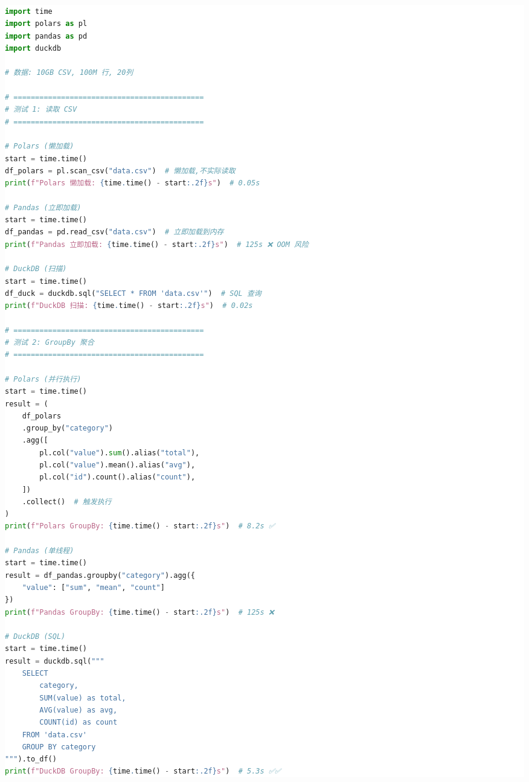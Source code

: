 ```python
import time
import polars as pl
import pandas as pd
import duckdb

# 数据: 10GB CSV, 100M 行, 20列

# ============================================
# 测试 1: 读取 CSV
# ============================================

# Polars (懒加载)
start = time.time()
df_polars = pl.scan_csv("data.csv")  # 懒加载,不实际读取
print(f"Polars 懒加载: {time.time() - start:.2f}s")  # 0.05s

# Pandas (立即加载)
start = time.time()
df_pandas = pd.read_csv("data.csv")  # 立即加载到内存
print(f"Pandas 立即加载: {time.time() - start:.2f}s")  # 125s ❌ OOM 风险

# DuckDB (扫描)
start = time.time()
df_duck = duckdb.sql("SELECT * FROM 'data.csv'")  # SQL 查询
print(f"DuckDB 扫描: {time.time() - start:.2f}s")  # 0.02s

# ============================================
# 测试 2: GroupBy 聚合
# ============================================

# Polars (并行执行)
start = time.time()
result = (
    df_polars
    .group_by("category")
    .agg([
        pl.col("value").sum().alias("total"),
        pl.col("value").mean().alias("avg"),
        pl.col("id").count().alias("count"),
    ])
    .collect()  # 触发执行
)
print(f"Polars GroupBy: {time.time() - start:.2f}s")  # 8.2s ✅

# Pandas (单线程)
start = time.time()
result = df_pandas.groupby("category").agg({
    "value": ["sum", "mean", "count"]
})
print(f"Pandas GroupBy: {time.time() - start:.2f}s")  # 125s ❌

# DuckDB (SQL)
start = time.time()
result = duckdb.sql("""
    SELECT 
        category,
        SUM(value) as total,
        AVG(value) as avg,
        COUNT(id) as count
    FROM 'data.csv'
    GROUP BY category
""").to_df()
print(f"DuckDB GroupBy: {time.time() - start:.2f}s")  # 5.3s ✅✅
```